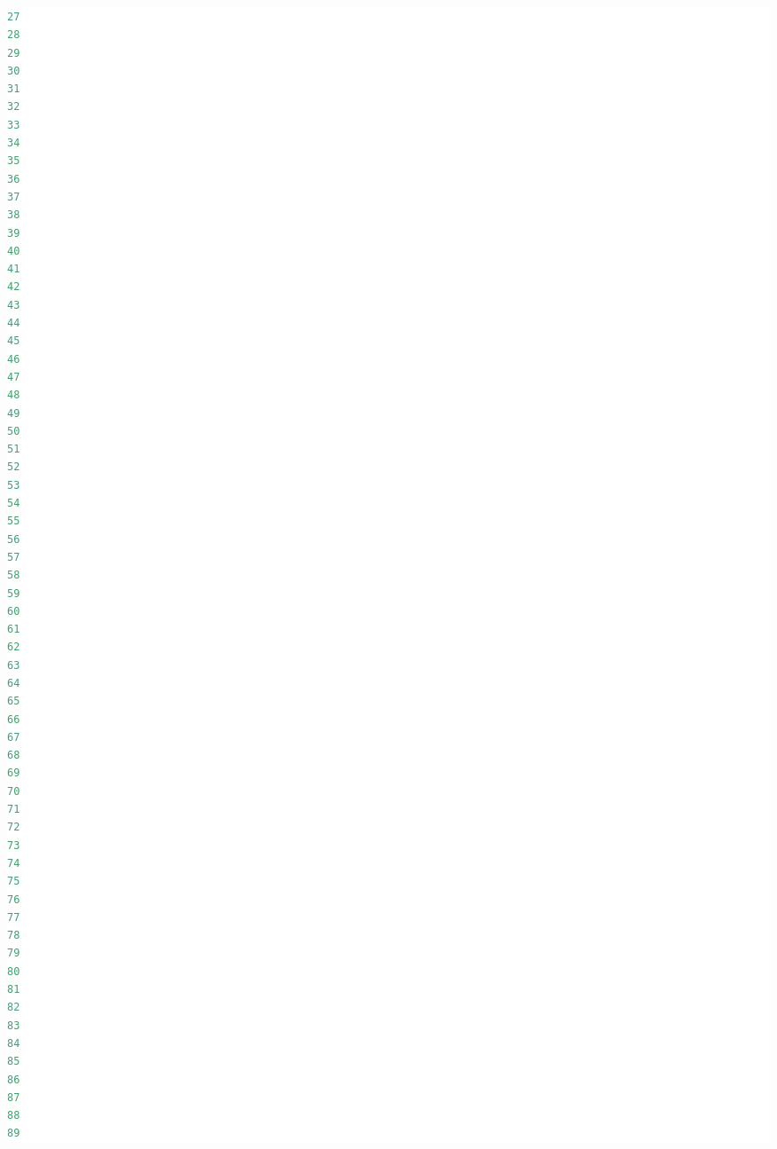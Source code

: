 ```python
27
28
29
30
31
32
33
34
35
36
37
38
39
40
41
42
43
44
45
46
47
48
49
50
51
52
53
54
55
56
57
58
59
60
61
62
63
64
65
66
67
68
69
70
71
72
73
74
75
76
77
78
79
80
81
82
83
84
85
86
87
88
89
```